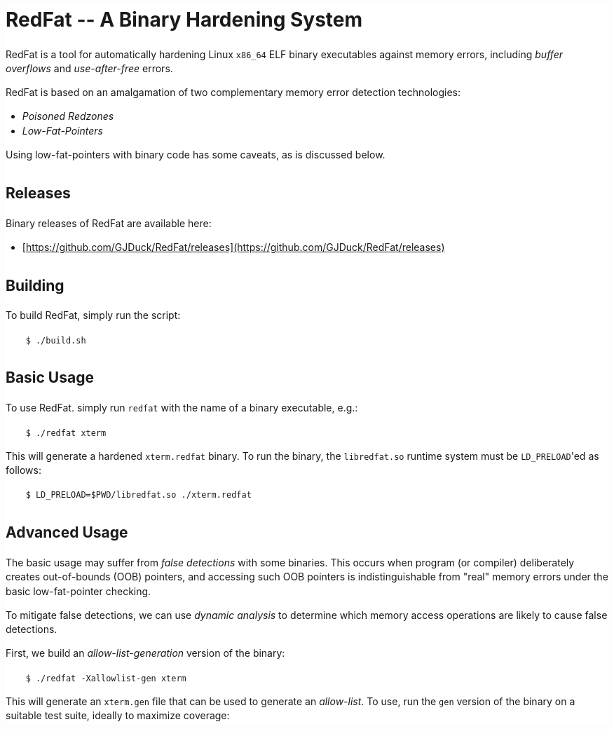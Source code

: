# RedFat -- A Binary Hardening System

RedFat is a tool for automatically hardening Linux `x86_64` ELF binary
executables against memory errors, including *buffer overflows* and
*use-after-free* errors.

RedFat is based on an amalgamation of two complementary memory error
detection technologies:

* *Poisoned Redzones*
* *Low-Fat-Pointers*

Using low-fat-pointers with binary code has some caveats, as is discussed
below.

## Releases

Binary releases of RedFat are available here:

* [https://github.com/GJDuck/RedFat/releases](https://github.com/GJDuck/RedFat/releases)

## Building

To build RedFat, simply run the script:

        $ ./build.sh

## Basic Usage

To use RedFat. simply run `redfat` with the name of a binary executable,
e.g.:

        $ ./redfat xterm

This will generate a hardened `xterm.redfat` binary.
To run the binary, the `libredfat.so` runtime system must be `LD_PRELOAD`'ed
as follows:

        $ LD_PRELOAD=$PWD/libredfat.so ./xterm.redfat

## Advanced Usage

The basic usage may suffer from *false detections* with some binaries.
This occurs when program (or compiler) deliberately creates out-of-bounds
(OOB) pointers, and accessing such OOB pointers is indistinguishable from
"real" memory errors under the basic low-fat-pointer checking.

To mitigate false detections, we can use *dynamic analysis* to determine
which memory access operations are likely to cause false detections.

First, we build an *allow-list-generation* version of the binary:

        $ ./redfat -Xallowlist-gen xterm

This will generate an `xterm.gen` file that can be used to generate an
*allow-list*.
To use, run the `gen` version of the binary on a suitable test suite,
ideally to maximize coverage:
